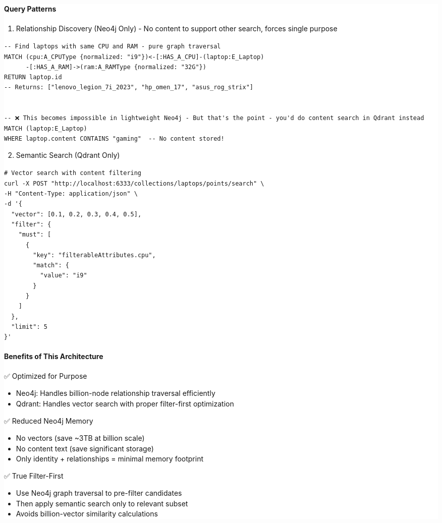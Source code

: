 #### Query Patterns

1. Relationship Discovery (Neo4j Only) - No content to support other search, forces single purpose

```text
-- Find laptops with same CPU and RAM - pure graph traversal
MATCH (cpu:A_CPUType {normalized: "i9"})<-[:HAS_A_CPU]-(laptop:E_Laptop)
      -[:HAS_A_RAM]->(ram:A_RAMType {normalized: "32G"})
RETURN laptop.id
-- Returns: ["lenovo_legion_7i_2023", "hp_omen_17", "asus_rog_strix"]


-- ❌ This becomes impossible in lightweight Neo4j - But that's the point - you'd do content search in Qdrant instead
MATCH (laptop:E_Laptop)
WHERE laptop.content CONTAINS "gaming"  -- No content stored!
```

2. Semantic Search (Qdrant Only)

```text
# Vector search with content filtering
curl -X POST "http://localhost:6333/collections/laptops/points/search" \
-H "Content-Type: application/json" \
-d '{
  "vector": [0.1, 0.2, 0.3, 0.4, 0.5],
  "filter": {
    "must": [
      {
        "key": "filterableAttributes.cpu",
        "match": {
          "value": "i9"
        }
      }
    ]
  },
  "limit": 5
}'
```

#### Benefits of This Architecture

✅ Optimized for Purpose

- Neo4j: Handles billion-node relationship traversal efficiently
- Qdrant: Handles vector search with proper filter-first optimization

✅ Reduced Neo4j Memory

- No vectors (save ~3TB at billion scale)
- No content text (save significant storage)
- Only identity + relationships = minimal memory footprint

✅ True Filter-First

- Use Neo4j graph traversal to pre-filter candidates
- Then apply semantic search only to relevant subset
- Avoids billion-vector similarity calculations

